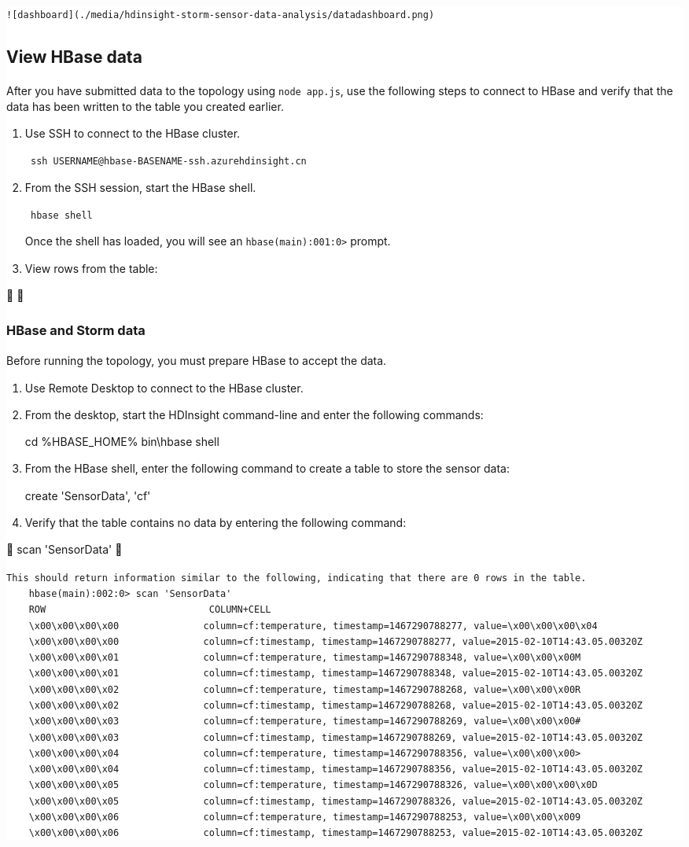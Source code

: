 	![dashboard](./media/hdinsight-storm-sensor-data-analysis/datadashboard.png)

## View HBase data

After you have submitted data to the topology using `node app.js`, use the following steps to connect to HBase and verify that the data has been written to the table you created earlier.

1. Use SSH to connect to the HBase cluster.

        ssh USERNAME@hbase-BASENAME-ssh.azurehdinsight.cn

2. From the SSH session, start the HBase shell.

    	hbase shell
	Once the shell has loaded, you will see an `hbase(main):001:0>` prompt.

2. View rows from the table:



### HBase and Storm data

Before running the topology, you must prepare HBase to accept the data.

1. Use Remote Desktop to connect to the HBase cluster.

2. From the desktop, start the HDInsight command-line and enter the following commands:

    cd %HBASE_HOME%
    	bin\hbase shell

3. From the HBase shell, enter the following command to create a table to store the sensor data:

    create 'SensorData', 'cf'

4. Verify that the table contains no data by entering the following command:


    	scan 'SensorData'

		
	This should return information similar to the following, indicating that there are 0 rows in the table.
		hbase(main):002:0> scan 'SensorData'
        ROW                             COLUMN+CELL
        \x00\x00\x00\x00               column=cf:temperature, timestamp=1467290788277, value=\x00\x00\x00\x04
        \x00\x00\x00\x00               column=cf:timestamp, timestamp=1467290788277, value=2015-02-10T14:43.05.00320Z
        \x00\x00\x00\x01               column=cf:temperature, timestamp=1467290788348, value=\x00\x00\x00M
        \x00\x00\x00\x01               column=cf:timestamp, timestamp=1467290788348, value=2015-02-10T14:43.05.00320Z
        \x00\x00\x00\x02               column=cf:temperature, timestamp=1467290788268, value=\x00\x00\x00R
        \x00\x00\x00\x02               column=cf:timestamp, timestamp=1467290788268, value=2015-02-10T14:43.05.00320Z
        \x00\x00\x00\x03               column=cf:temperature, timestamp=1467290788269, value=\x00\x00\x00#
        \x00\x00\x00\x03               column=cf:timestamp, timestamp=1467290788269, value=2015-02-10T14:43.05.00320Z
        \x00\x00\x00\x04               column=cf:temperature, timestamp=1467290788356, value=\x00\x00\x00>
        \x00\x00\x00\x04               column=cf:timestamp, timestamp=1467290788356, value=2015-02-10T14:43.05.00320Z
        \x00\x00\x00\x05               column=cf:temperature, timestamp=1467290788326, value=\x00\x00\x00\x0D
        \x00\x00\x00\x05               column=cf:timestamp, timestamp=1467290788326, value=2015-02-10T14:43.05.00320Z
        \x00\x00\x00\x06               column=cf:temperature, timestamp=1467290788253, value=\x00\x00\x009
        \x00\x00\x00\x06               column=cf:timestamp, timestamp=1467290788253, value=2015-02-10T14:43.05.00320Z